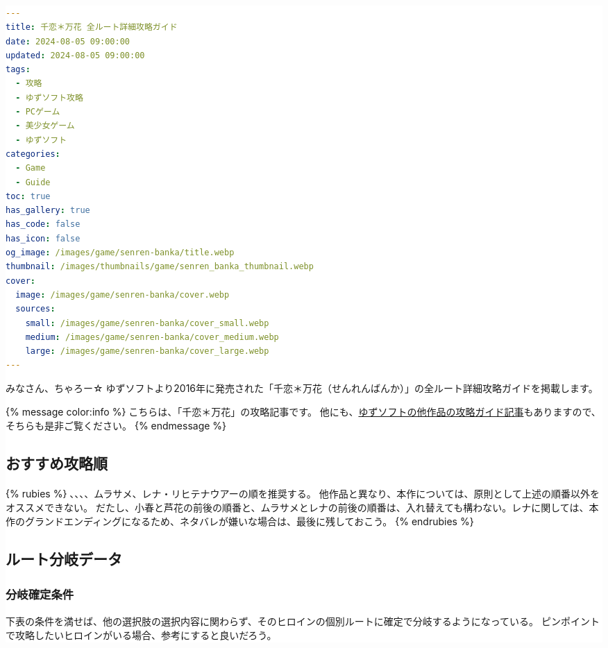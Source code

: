 ```yaml
---
title: 千恋＊万花 全ルート詳細攻略ガイド
date: 2024-08-05 09:00:00
updated: 2024-08-05 09:00:00
tags:
  - 攻略
  - ゆずソフト攻略
  - PCゲーム
  - 美少女ゲーム
  - ゆずソフト
categories:
  - Game
  - Guide
toc: true
has_gallery: true
has_code: false
has_icon: false
og_image: /images/game/senren-banka/title.webp
thumbnail: /images/thumbnails/game/senren_banka_thumbnail.webp
cover:
  image: /images/game/senren-banka/cover.webp
  sources:
    small: /images/game/senren-banka/cover_small.webp
    medium: /images/game/senren-banka/cover_medium.webp
    large: /images/game/senren-banka/cover_large.webp
---
```


みなさん、ちゃろー☆
ゆずソフトより2016年に発売された「千恋＊万花（せんれんばんか）」の全ルート詳細攻略ガイドを掲載します。



{% message color:info %}
こちらは、「千恋＊万花」の攻略記事です。
他にも、[ゆずソフトの他作品の攻略ガイド記事](/tags/ゆずソフト攻略/)もありますので、そちらも是非ご覧ください。
{% endmessage %}

## おすすめ攻略順

{% rubies %}
、、、、ムラサメ、レナ・リヒテナウアーの順を推奨する。
他作品と異なり、本作については、原則として上述の順番以外をオススメできない。
だたし、小春と芦花の前後の順番と、ムラサメとレナの前後の順番は、入れ替えても構わない。レナに関しては、本作のグランドエンディングになるため、ネタバレが嫌いな場合は、最後に残しておこう。
{% endrubies %}

## ルート分岐データ

### 分岐確定条件

下表の条件を満せば、他の選択肢の選択内容に関わらず、そのヒロインの個別ルートに確定で分岐するようになっている。
ピンポイントで攻略したいヒロインがいる場合、参考にすると良いだろう。
